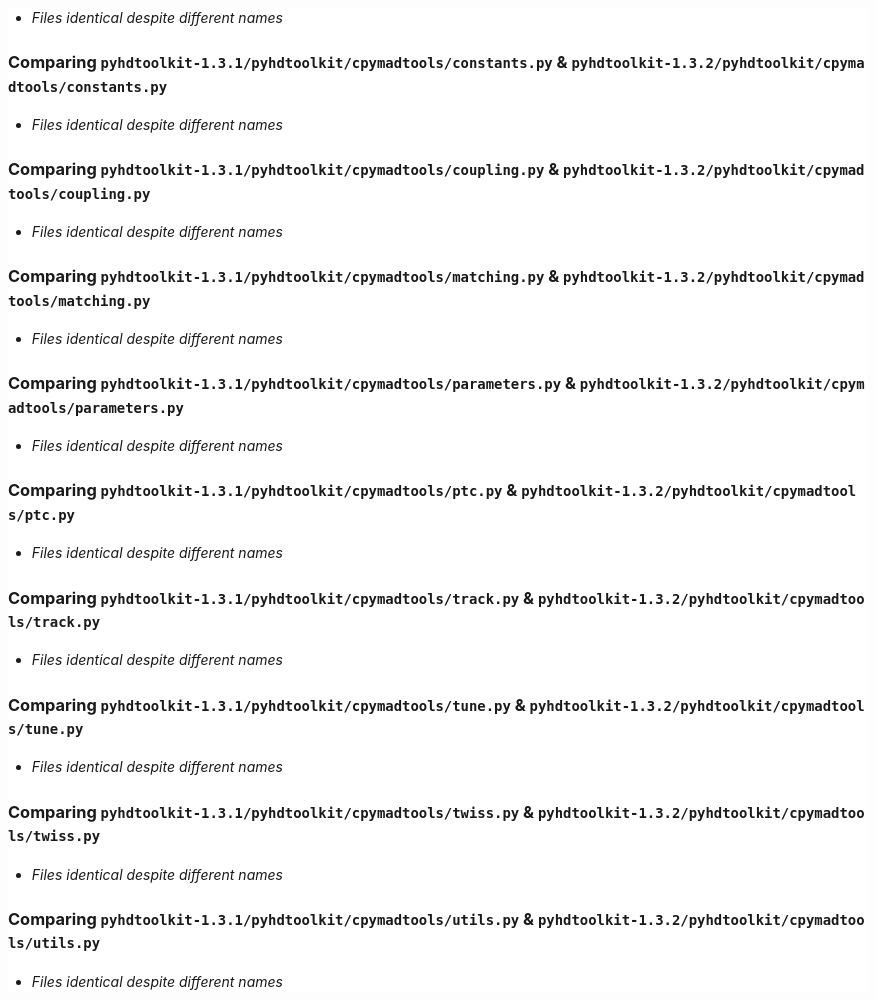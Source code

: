  * *Files identical despite different names*

### Comparing `pyhdtoolkit-1.3.1/pyhdtoolkit/cpymadtools/constants.py` & `pyhdtoolkit-1.3.2/pyhdtoolkit/cpymadtools/constants.py`

 * *Files identical despite different names*

### Comparing `pyhdtoolkit-1.3.1/pyhdtoolkit/cpymadtools/coupling.py` & `pyhdtoolkit-1.3.2/pyhdtoolkit/cpymadtools/coupling.py`

 * *Files identical despite different names*

### Comparing `pyhdtoolkit-1.3.1/pyhdtoolkit/cpymadtools/matching.py` & `pyhdtoolkit-1.3.2/pyhdtoolkit/cpymadtools/matching.py`

 * *Files identical despite different names*

### Comparing `pyhdtoolkit-1.3.1/pyhdtoolkit/cpymadtools/parameters.py` & `pyhdtoolkit-1.3.2/pyhdtoolkit/cpymadtools/parameters.py`

 * *Files identical despite different names*

### Comparing `pyhdtoolkit-1.3.1/pyhdtoolkit/cpymadtools/ptc.py` & `pyhdtoolkit-1.3.2/pyhdtoolkit/cpymadtools/ptc.py`

 * *Files identical despite different names*

### Comparing `pyhdtoolkit-1.3.1/pyhdtoolkit/cpymadtools/track.py` & `pyhdtoolkit-1.3.2/pyhdtoolkit/cpymadtools/track.py`

 * *Files identical despite different names*

### Comparing `pyhdtoolkit-1.3.1/pyhdtoolkit/cpymadtools/tune.py` & `pyhdtoolkit-1.3.2/pyhdtoolkit/cpymadtools/tune.py`

 * *Files identical despite different names*

### Comparing `pyhdtoolkit-1.3.1/pyhdtoolkit/cpymadtools/twiss.py` & `pyhdtoolkit-1.3.2/pyhdtoolkit/cpymadtools/twiss.py`

 * *Files identical despite different names*

### Comparing `pyhdtoolkit-1.3.1/pyhdtoolkit/cpymadtools/utils.py` & `pyhdtoolkit-1.3.2/pyhdtoolkit/cpymadtools/utils.py`

 * *Files identical despite different names*
